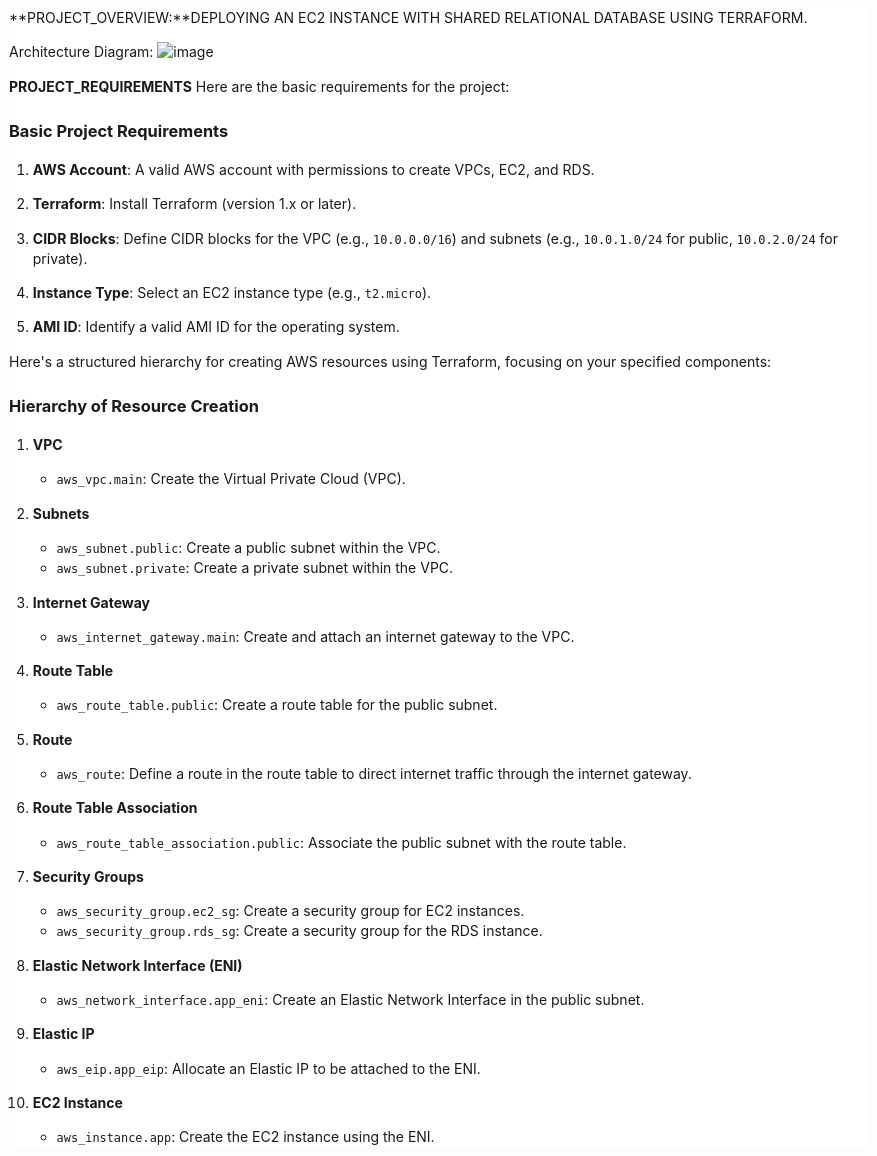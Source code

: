 **PROJECT_OVERVIEW:**DEPLOYING AN EC2 INSTANCE WITH SHARED RELATIONAL DATABASE USING TERRAFORM.

Architecture Diagram:
![image](https://github.com/user-attachments/assets/7443e769-0d6e-484a-b953-1d9dc6ae80ae)


**PROJECT_REQUIREMENTS**
Here are the basic requirements for the project:

### Basic Project Requirements

1. **AWS Account**: A valid AWS account with permissions to create VPCs, EC2, and RDS.

2. **Terraform**: Install Terraform (version 1.x or later).

3. **CIDR Blocks**: Define CIDR blocks for the VPC (e.g., `10.0.0.0/16`) and subnets (e.g., `10.0.1.0/24` for public, `10.0.2.0/24` for private).

4. **Instance Type**: Select an EC2 instance type (e.g., `t2.micro`).

5. **AMI ID**: Identify a valid AMI ID for the operating system.

Here's a structured hierarchy for creating AWS resources using Terraform, focusing on your specified components:

### Hierarchy of Resource Creation


1. **VPC**
   - `aws_vpc.main`: Create the Virtual Private Cloud (VPC).

2. **Subnets**
   - `aws_subnet.public`: Create a public subnet within the VPC.
   - `aws_subnet.private`: Create a private subnet within the VPC.

3. **Internet Gateway**
   - `aws_internet_gateway.main`: Create and attach an internet gateway to the VPC.

4. **Route Table**
   - `aws_route_table.public`: Create a route table for the public subnet.

5. **Route**
   - `aws_route`: Define a route in the route table to direct internet traffic through the internet gateway.

6. **Route Table Association**
   - `aws_route_table_association.public`: Associate the public subnet with the route table.

7. **Security Groups**
   - `aws_security_group.ec2_sg`: Create a security group for EC2 instances.
   - `aws_security_group.rds_sg`: Create a security group for the RDS instance.

8. **Elastic Network Interface (ENI)**
   - `aws_network_interface.app_eni`: Create an Elastic Network Interface in the public subnet.

9. **Elastic IP**
   - `aws_eip.app_eip`: Allocate an Elastic IP to be attached to the ENI.

10. **EC2 Instance**
    - `aws_instance.app`: Create the EC2 instance using the ENI.
